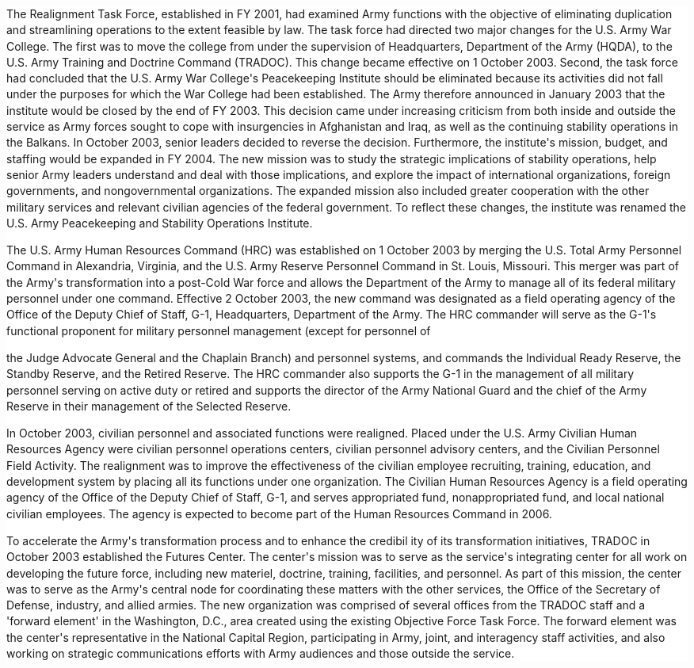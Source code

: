 The Realignment Task Force, established in FY 2001, had examined  Army  functions  with  the  objective  of  eliminating  duplication and streamlining operations to the extent feasible by law. The task force had directed two major changes for the U.S. Army War College. The first was to move the college from under the supervision of Headquarters, Department of the Army (HQDA), to the U.S. Army Training and Doctrine Command (TRADOC). This change became effective  on  1  October  2003.  Second, the task force had concluded that the U.S. Army War College's Peacekeeping Institute should be eliminated because its activities did not fall under the purposes for which  the  War  College  had  been  established.  The  Army  therefore announced in January 2003 that the institute would be closed by the end of FY 2003. This decision came under increasing criticism from both inside and outside the service as Army forces sought to cope with insurgencies in Afghanistan and Iraq, as well as the continuing stability operations in the Balkans. In October 2003, senior leaders decided to reverse the decision. Furthermore, the institute's mission, budget, and staffing would be expanded in FY 2004. The new mission was to study the strategic implications of stability operations, help senior Army leaders understand and deal with those implications, and explore the impact of international organizations, foreign governments,  and  nongovernmental  organizations.  The  expanded mission  also  included  greater  cooperation  with  the  other  military services and relevant civilian agencies of the federal government. To reflect these changes, the institute was renamed the U.S. Army Peacekeeping and Stability Operations Institute.

The U.S. Army Human Resources Command (HRC) was established on 1 October 2003 by merging the U.S. Total Army Personnel Command in Alexandria, Virginia, and the U.S. Army Reserve Personnel Command in St. Louis, Missouri. This merger was part of the Army's transformation into a post-Cold War force and allows the  Department  of  the  Army  to  manage  all  of  its  federal  military personnel under one command. Effective 2 October 2003, the new command was designated as a field operating agency of the Office of the Deputy Chief of Staff, G-1, Headquarters, Department of the Army. The HRC commander will serve as the G-1's functional proponent for military personnel management (except for personnel of

the Judge Advocate General and the Chaplain Branch) and personnel systems, and commands the Individual Ready Reserve, the Standby Reserve, and the Retired Reserve. The HRC commander also supports the G-1 in the management of all military personnel serving on active duty or retired and supports the director of the Army National Guard and the chief of the Army Reserve in their management of the Selected Reserve.

In October 2003, civilian personnel and associated functions were realigned. Placed under the U.S. Army Civilian Human Resources Agency were civilian personnel operations centers, civilian personnel advisory centers, and the Civilian Personnel Field Activity. The realignment was to improve the effectiveness of the civilian employee recruiting, training, education, and development system by placing all its functions under one organization. The Civilian Human Resources Agency is a field operating agency of the Office of the Deputy Chief of Staff, G-1, and serves appropriated fund, nonappropriated fund, and local national civilian employees. The agency is expected to become part of the Human Resources Command in 2006.

To accelerate the Army's transformation process and to enhance the credibil  ity  of  its  transformation initiatives, TRADOC in October 2003 established the Futures Center. The center's mission was to serve  as  the  service's  integrating  center  for  all  work  on  developing the  future  force,  including  new  materiel,  doctrine,  training,  facilities, and personnel. As part of this mission, the center was to serve as the Army's central node for coordinating these matters with the other services, the Office of the Secretary of Defense, industry, and allied armies. The new organization was comprised of several offices from the TRADOC staff and a 'forward element' in the Washington, D.C., area created using the existing Objective Force Task Force. The forward element was the center's representative in the National Capital Region, participating in Army, joint, and interagency staff activities, and also working on strategic communications efforts with Army audiences and those outside the service.
